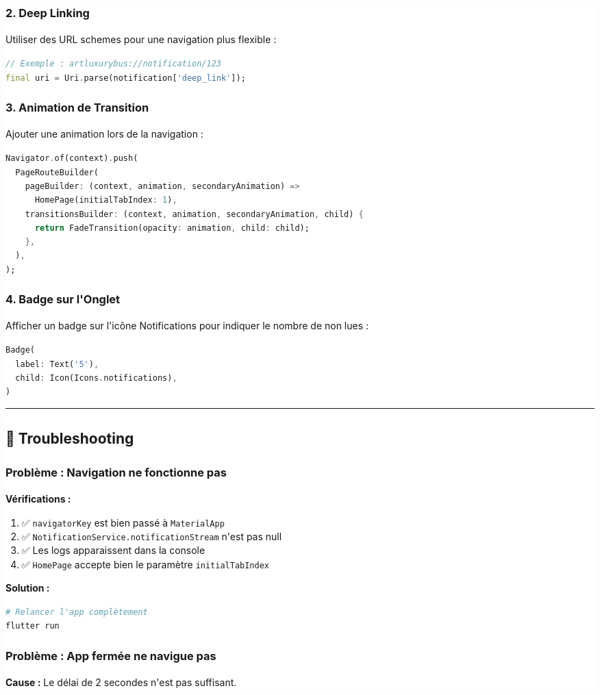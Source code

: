 ### **2. Deep Linking**
Utiliser des URL schemes pour une navigation plus flexible :
```dart
// Exemple : artluxurybus://notification/123
final uri = Uri.parse(notification['deep_link']);
```

### **3. Animation de Transition**
Ajouter une animation lors de la navigation :
```dart
Navigator.of(context).push(
  PageRouteBuilder(
    pageBuilder: (context, animation, secondaryAnimation) => 
      HomePage(initialTabIndex: 1),
    transitionsBuilder: (context, animation, secondaryAnimation, child) {
      return FadeTransition(opacity: animation, child: child);
    },
  ),
);
```

### **4. Badge sur l'Onglet**
Afficher un badge sur l'icône Notifications pour indiquer le nombre de non lues :
```dart
Badge(
  label: Text('5'),
  child: Icon(Icons.notifications),
)
```

---

## 🐛 Troubleshooting

### **Problème : Navigation ne fonctionne pas**

**Vérifications :**
1. ✅ `navigatorKey` est bien passé à `MaterialApp`
2. ✅ `NotificationService.notificationStream` n'est pas null
3. ✅ Les logs apparaissent dans la console
4. ✅ `HomePage` accepte bien le paramètre `initialTabIndex`

**Solution :**
```bash
# Relancer l'app complètement
flutter run
```

### **Problème : App fermée ne navigue pas**

**Cause :** Le délai de 2 secondes n'est pas suffisant.
